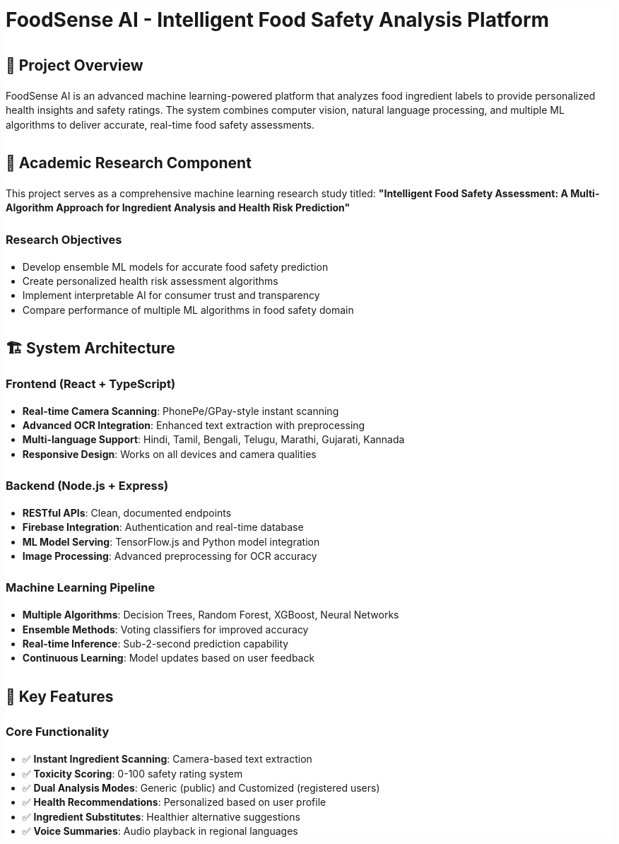 # FoodSense AI - Intelligent Food Safety Analysis Platform

## 🎯 Project Overview
FoodSense AI is an advanced machine learning-powered platform that analyzes food ingredient labels to provide personalized health insights and safety ratings. The system combines computer vision, natural language processing, and multiple ML algorithms to deliver accurate, real-time food safety assessments.

## 🔬 Academic Research Component
This project serves as a comprehensive machine learning research study titled:
**"Intelligent Food Safety Assessment: A Multi-Algorithm Approach for Ingredient Analysis and Health Risk Prediction"**

### Research Objectives
- Develop ensemble ML models for accurate food safety prediction
- Create personalized health risk assessment algorithms  
- Implement interpretable AI for consumer trust and transparency
- Compare performance of multiple ML algorithms in food safety domain

## 🏗️ System Architecture

### Frontend (React + TypeScript)
- **Real-time Camera Scanning**: PhonePe/GPay-style instant scanning
- **Advanced OCR Integration**: Enhanced text extraction with preprocessing
- **Multi-language Support**: Hindi, Tamil, Bengali, Telugu, Marathi, Gujarati, Kannada
- **Responsive Design**: Works on all devices and camera qualities

### Backend (Node.js + Express)
- **RESTful APIs**: Clean, documented endpoints
- **Firebase Integration**: Authentication and real-time database
- **ML Model Serving**: TensorFlow.js and Python model integration
- **Image Processing**: Advanced preprocessing for OCR accuracy

### Machine Learning Pipeline
- **Multiple Algorithms**: Decision Trees, Random Forest, XGBoost, Neural Networks
- **Ensemble Methods**: Voting classifiers for improved accuracy
- **Real-time Inference**: Sub-2-second prediction capability
- **Continuous Learning**: Model updates based on user feedback

## 🚀 Key Features

### Core Functionality
- ✅ **Instant Ingredient Scanning**: Camera-based text extraction
- ✅ **Toxicity Scoring**: 0-100 safety rating system
- ✅ **Dual Analysis Modes**: Generic (public) and Customized (registered users)
- ✅ **Health Recommendations**: Personalized based on user profile
- ✅ **Ingredient Substitutes**: Healthier alternative suggestions
- ✅ **Voice Summaries**: Audio playback in regional languages
